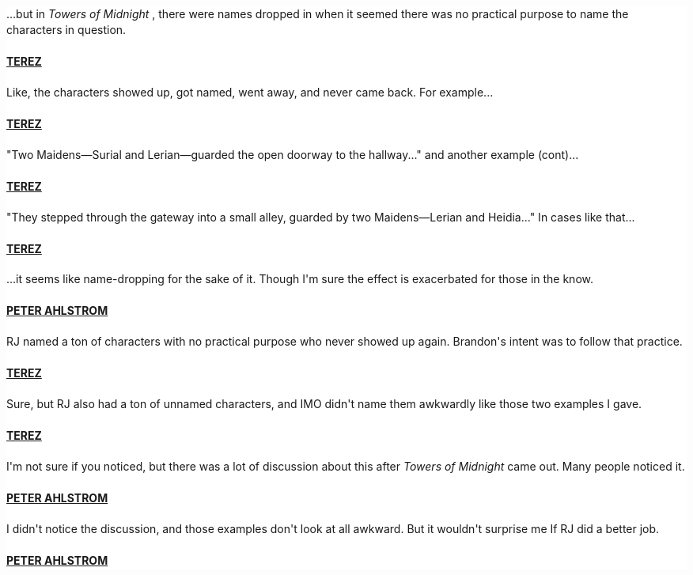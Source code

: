 ...but in
*Towers of Midnight*
, there were names dropped in when it seemed there was no practical purpose to name the characters in question.

#### [TEREZ](http://twitter.com/Terez27/status/146705918598459392)

Like, the characters showed up, got named, went away, and never came back. For example...

#### [TEREZ](http://twitter.com/Terez27/status/146706070461612032)

"Two Maidens—Surial and Lerian—guarded the open doorway to the hallway..." and another example (cont)...

#### [TEREZ](http://twitter.com/Terez27/status/146706249176723456)

"They stepped through the gateway into a small alley, guarded by two Maidens—Lerian and Heidia..." In cases like that...

#### [TEREZ](http://twitter.com/Terez27/status/146706361307246593)

...it seems like name-dropping for the sake of it. Though I'm sure the effect is exacerbated for those in the know.

#### [PETER AHLSTROM](http://twitter.com/PeterAhlstrom/status/146706263777099776)

RJ named a ton of characters with no practical purpose who never showed up again. Brandon's intent was to follow that practice.

#### [TEREZ](http://twitter.com/Terez27/status/146706747501981696)

Sure, but RJ also had a ton of unnamed characters, and IMO didn't name them awkwardly like those two examples I gave.

#### [TEREZ](http://twitter.com/Terez27/status/146706856637763584)

I'm not sure if you noticed, but there was a lot of discussion about this after
*Towers of Midnight*
came out. Many people noticed it.

#### [PETER AHLSTROM](http://twitter.com/PeterAhlstrom/status/146707436928114689)

I didn't notice the discussion, and those examples don't look at all awkward. But it wouldn't surprise me If RJ did a better job.

#### [PETER AHLSTROM](http://twitter.com/PeterAhlstrom/status/146707698237448193)
